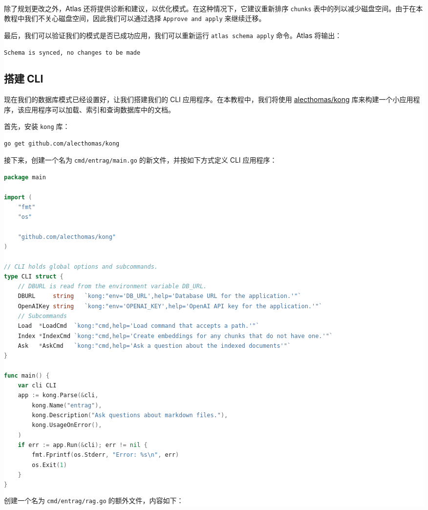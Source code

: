 除了规划更改之外，Atlas 还将提供诊断和建议，以优化模式。在这种情况下，它建议重新排序 `chunks` 表中的列以减少磁盘空间。由于在本教程中我们不关心磁盘空间，因此我们可以通过选择 `Approve and apply` 来继续迁移。

最后，我们可以验证我们的模式是否已成功应用，我们可以重新运行 `atlas schema apply` 命令。Atlas 将输出：

```
Schema is synced, no changes to be made
```

## 搭建 CLI

现在我们的数据库模式已经设置好，让我们搭建我们的 CLI 应用程序。在本教程中，我们将使用 [alecthomas/kong](https://github.com/alecthomas/kong) 库来构建一个小应用程序，该应用程序可以加载、索引和查询数据库中的文档。

首先，安装 `kong` 库：

```
go get github.com/alecthomas/kong
```

接下来，创建一个名为 `cmd/entrag/main.go` 的新文件，并按如下方式定义 CLI 应用程序：

```go
package main

import (
	"fmt"
	"os"

	"github.com/alecthomas/kong"
)

// CLI holds global options and subcommands.
type CLI struct {
	// DBURL is read from the environment variable DB_URL.
	DBURL     string   `kong:"env='DB_URL',help='Database URL for the application.'"`
	OpenAIKey string   `kong:"env='OPENAI_KEY',help='OpenAI API key for the application.'"`
	// Subcommands
	Load  *LoadCmd  `kong:"cmd,help='Load command that accepts a path.'"`
	Index *IndexCmd `kong:"cmd,help='Create embeddings for any chunks that do not have one.'"`
	Ask   *AskCmd   `kong:"cmd,help='Ask a question about the indexed documents'"`
}

func main() {
	var cli CLI
	app := kong.Parse(&cli,
		kong.Name("entrag"),
		kong.Description("Ask questions about markdown files."),
		kong.UsageOnError(),
	)
	if err := app.Run(&cli); err != nil {
		fmt.Fprintf(os.Stderr, "Error: %s\n", err)
		os.Exit(1)
	}
}

```
创建一个名为 `cmd/entrag/rag.go` 的额外文件，内容如下：
